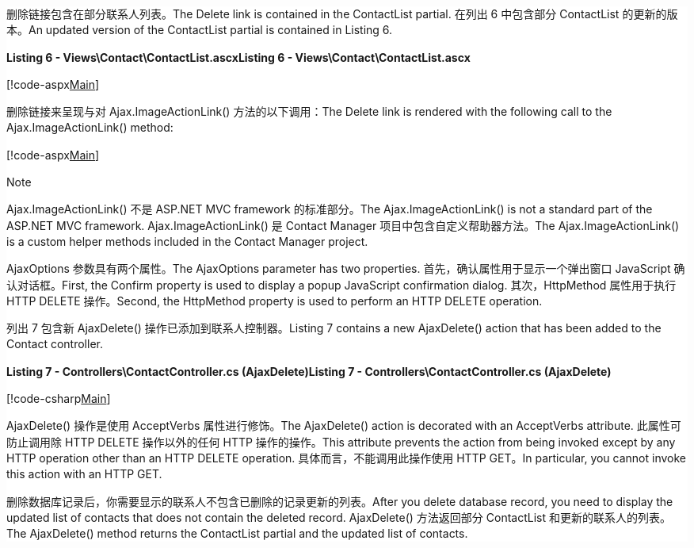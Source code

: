 <span data-ttu-id="88265-273">删除链接包含在部分联系人列表。</span><span class="sxs-lookup"><span data-stu-id="88265-273">The Delete link is contained in the ContactList partial.</span></span> <span data-ttu-id="88265-274">在列出 6 中包含部分 ContactList 的更新的版本。</span><span class="sxs-lookup"><span data-stu-id="88265-274">An updated version of the ContactList partial is contained in Listing 6.</span></span>

<span data-ttu-id="88265-275">**Listing 6 - Views\Contact\ContactList.ascx**</span><span class="sxs-lookup"><span data-stu-id="88265-275">**Listing 6 - Views\Contact\ContactList.ascx**</span></span>

[!code-aspx[Main](iteration-7-add-ajax-functionality-cs/samples/sample10.aspx)]

<span data-ttu-id="88265-276">删除链接来呈现与对 Ajax.ImageActionLink() 方法的以下调用：</span><span class="sxs-lookup"><span data-stu-id="88265-276">The Delete link is rendered with the following call to the Ajax.ImageActionLink() method:</span></span>

[!code-aspx[Main](iteration-7-add-ajax-functionality-cs/samples/sample11.aspx)]

> [!NOTE] 
> 
> <span data-ttu-id="88265-277">Ajax.ImageActionLink() 不是 ASP.NET MVC framework 的标准部分。</span><span class="sxs-lookup"><span data-stu-id="88265-277">The Ajax.ImageActionLink() is not a standard part of the ASP.NET MVC framework.</span></span> <span data-ttu-id="88265-278">Ajax.ImageActionLink() 是 Contact Manager 项目中包含自定义帮助器方法。</span><span class="sxs-lookup"><span data-stu-id="88265-278">The Ajax.ImageActionLink() is a custom helper methods included in the Contact Manager project.</span></span>


<span data-ttu-id="88265-279">AjaxOptions 参数具有两个属性。</span><span class="sxs-lookup"><span data-stu-id="88265-279">The AjaxOptions parameter has two properties.</span></span> <span data-ttu-id="88265-280">首先，确认属性用于显示一个弹出窗口 JavaScript 确认对话框。</span><span class="sxs-lookup"><span data-stu-id="88265-280">First, the Confirm property is used to display a popup JavaScript confirmation dialog.</span></span> <span data-ttu-id="88265-281">其次，HttpMethod 属性用于执行 HTTP DELETE 操作。</span><span class="sxs-lookup"><span data-stu-id="88265-281">Second, the HttpMethod property is used to perform an HTTP DELETE operation.</span></span>

<span data-ttu-id="88265-282">列出 7 包含新 AjaxDelete() 操作已添加到联系人控制器。</span><span class="sxs-lookup"><span data-stu-id="88265-282">Listing 7 contains a new AjaxDelete() action that has been added to the Contact controller.</span></span>

<span data-ttu-id="88265-283">**Listing 7 - Controllers\ContactController.cs (AjaxDelete)**</span><span class="sxs-lookup"><span data-stu-id="88265-283">**Listing 7 - Controllers\ContactController.cs (AjaxDelete)**</span></span>

[!code-csharp[Main](iteration-7-add-ajax-functionality-cs/samples/sample12.cs)]

<span data-ttu-id="88265-284">AjaxDelete() 操作是使用 AcceptVerbs 属性进行修饰。</span><span class="sxs-lookup"><span data-stu-id="88265-284">The AjaxDelete() action is decorated with an AcceptVerbs attribute.</span></span> <span data-ttu-id="88265-285">此属性可防止调用除 HTTP DELETE 操作以外的任何 HTTP 操作的操作。</span><span class="sxs-lookup"><span data-stu-id="88265-285">This attribute prevents the action from being invoked except by any HTTP operation other than an HTTP DELETE operation.</span></span> <span data-ttu-id="88265-286">具体而言，不能调用此操作使用 HTTP GET。</span><span class="sxs-lookup"><span data-stu-id="88265-286">In particular, you cannot invoke this action with an HTTP GET.</span></span>

<span data-ttu-id="88265-287">删除数据库记录后，你需要显示的联系人不包含已删除的记录更新的列表。</span><span class="sxs-lookup"><span data-stu-id="88265-287">After you delete database record, you need to display the updated list of contacts that does not contain the deleted record.</span></span> <span data-ttu-id="88265-288">AjaxDelete() 方法返回部分 ContactList 和更新的联系人的列表。</span><span class="sxs-lookup"><span data-stu-id="88265-288">The AjaxDelete() method returns the ContactList partial and the updated list of contacts.</span></span>
